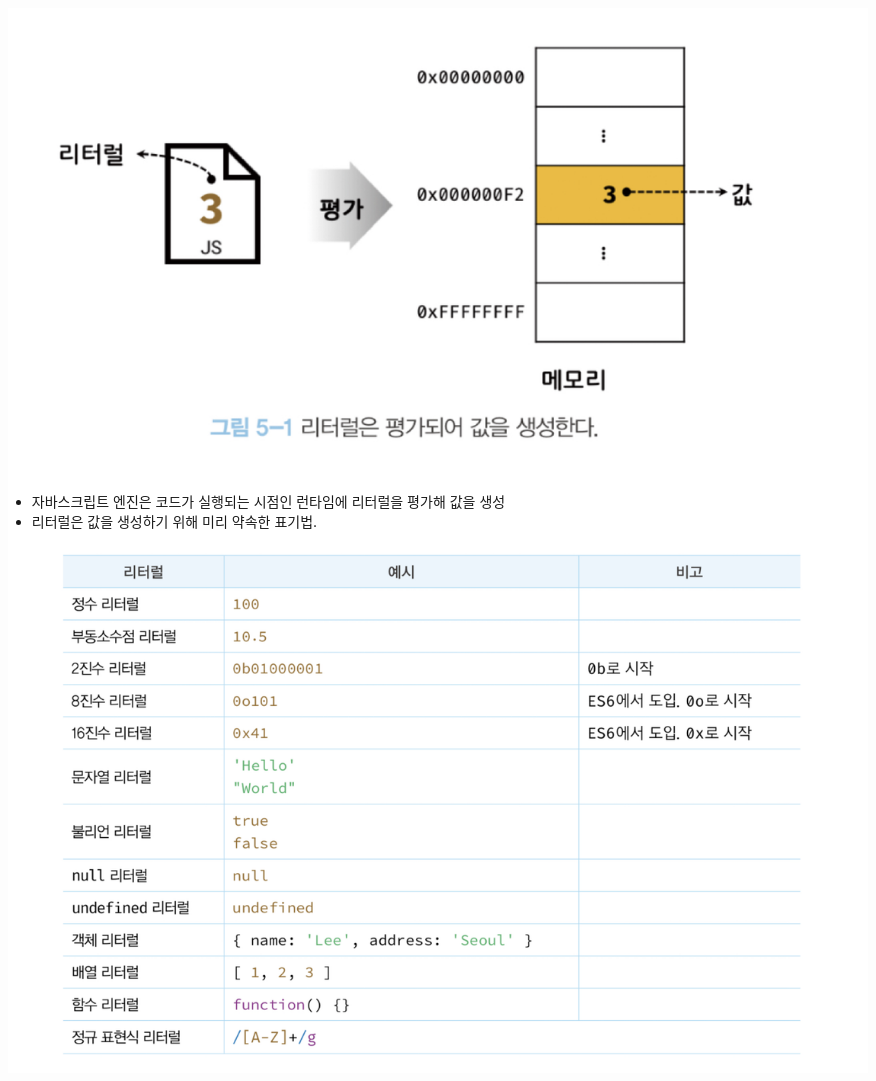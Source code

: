   <img src="./modern js deep dive/5literal.jpeg" style="max-width:300px margin:0 auto;"/>
  </figure>

- 자바스크립트 엔진은 코드가 실행되는 시점인 런타임에 리터럴을 평가해 값을 생성
- 리터럴은 값을 생성하기 위해 미리 약속한 표기법.

<figure>
  <img src="./modern js deep dive/5literal_table.jpeg" style="max-width:400px margin:0 auto;"/>
</figure>
